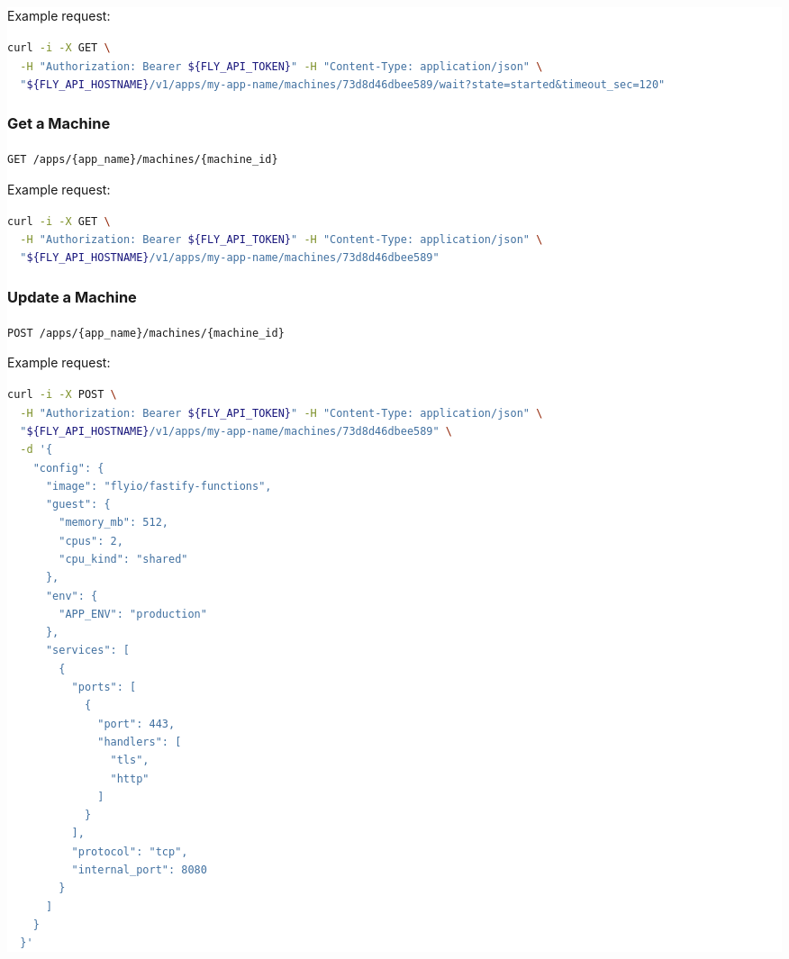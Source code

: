 Example request:

```bash
curl -i -X GET \
  -H "Authorization: Bearer ${FLY_API_TOKEN}" -H "Content-Type: application/json" \
  "${FLY_API_HOSTNAME}/v1/apps/my-app-name/machines/73d8d46dbee589/wait?state=started&timeout_sec=120"
```

### Get a Machine

`GET /apps/{app_name}/machines/{machine_id}`

Example request:

```bash
curl -i -X GET \
  -H "Authorization: Bearer ${FLY_API_TOKEN}" -H "Content-Type: application/json" \
  "${FLY_API_HOSTNAME}/v1/apps/my-app-name/machines/73d8d46dbee589"
```

### Update a Machine

`POST /apps/{app_name}/machines/{machine_id}`

Example request:

```bash
curl -i -X POST \
  -H "Authorization: Bearer ${FLY_API_TOKEN}" -H "Content-Type: application/json" \
  "${FLY_API_HOSTNAME}/v1/apps/my-app-name/machines/73d8d46dbee589" \
  -d '{
    "config": {
      "image": "flyio/fastify-functions",
      "guest": {
        "memory_mb": 512,
        "cpus": 2,
        "cpu_kind": "shared"
      },
      "env": {
        "APP_ENV": "production"
      },
      "services": [
        {
          "ports": [
            {
              "port": 443,
              "handlers": [
                "tls",
                "http"
              ]
            }
          ],
          "protocol": "tcp",
          "internal_port": 8080
        }
      ]
    }
  }'
```
